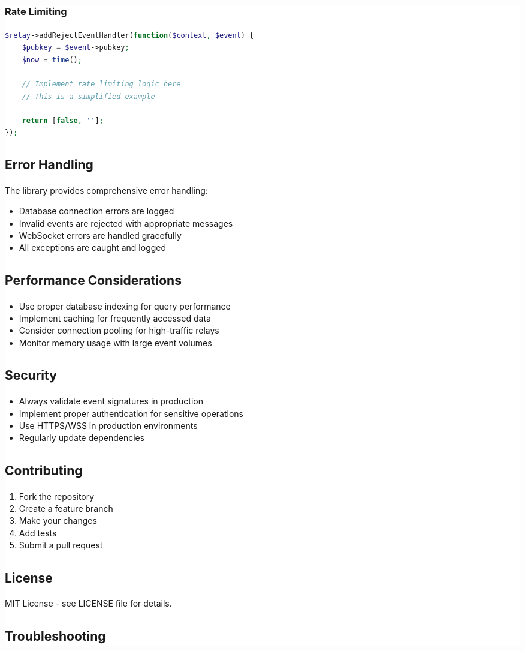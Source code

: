 ### Rate Limiting

```php
$relay->addRejectEventHandler(function($context, $event) {
    $pubkey = $event->pubkey;
    $now = time();
    
    // Implement rate limiting logic here
    // This is a simplified example
    
    return [false, ''];
});
```

## Error Handling

The library provides comprehensive error handling:

- Database connection errors are logged
- Invalid events are rejected with appropriate messages
- WebSocket errors are handled gracefully
- All exceptions are caught and logged

## Performance Considerations

- Use proper database indexing for query performance
- Implement caching for frequently accessed data
- Consider connection pooling for high-traffic relays
- Monitor memory usage with large event volumes

## Security

- Always validate event signatures in production
- Implement proper authentication for sensitive operations
- Use HTTPS/WSS in production environments
- Regularly update dependencies

## Contributing

1. Fork the repository
2. Create a feature branch
3. Make your changes
4. Add tests
5. Submit a pull request

## License

MIT License - see LICENSE file for details.

## Troubleshooting
